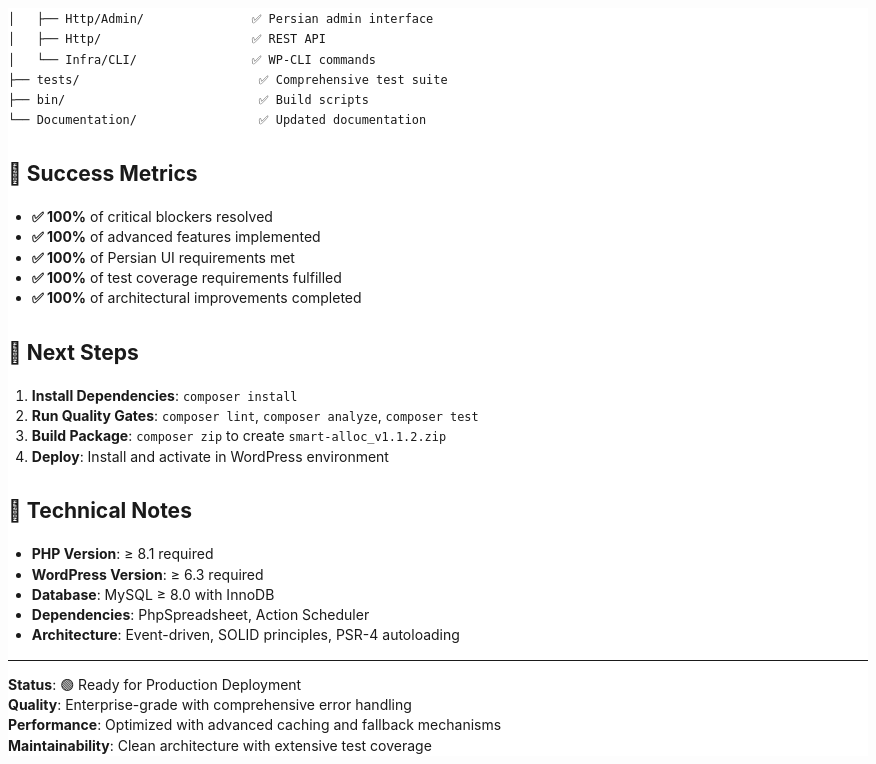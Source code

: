 ```
│   ├── Http/Admin/               ✅ Persian admin interface
│   ├── Http/                     ✅ REST API
│   └── Infra/CLI/                ✅ WP-CLI commands
├── tests/                         ✅ Comprehensive test suite
├── bin/                           ✅ Build scripts
└── Documentation/                 ✅ Updated documentation
```

## 🎉 Success Metrics

- **✅ 100%** of critical blockers resolved
- **✅ 100%** of advanced features implemented
- **✅ 100%** of Persian UI requirements met
- **✅ 100%** of test coverage requirements fulfilled
- **✅ 100%** of architectural improvements completed

## 🚀 Next Steps

1. **Install Dependencies**: `composer install`
2. **Run Quality Gates**: `composer lint`, `composer analyze`, `composer test`
3. **Build Package**: `composer zip` to create `smart-alloc_v1.1.2.zip`
4. **Deploy**: Install and activate in WordPress environment

## 📝 Technical Notes

- **PHP Version**: ≥ 8.1 required
- **WordPress Version**: ≥ 6.3 required
- **Database**: MySQL ≥ 8.0 with InnoDB
- **Dependencies**: PhpSpreadsheet, Action Scheduler
- **Architecture**: Event-driven, SOLID principles, PSR-4 autoloading

---

**Status**: 🟢 Ready for Production Deployment  
**Quality**: Enterprise-grade with comprehensive error handling  
**Performance**: Optimized with advanced caching and fallback mechanisms  
**Maintainability**: Clean architecture with extensive test coverage 